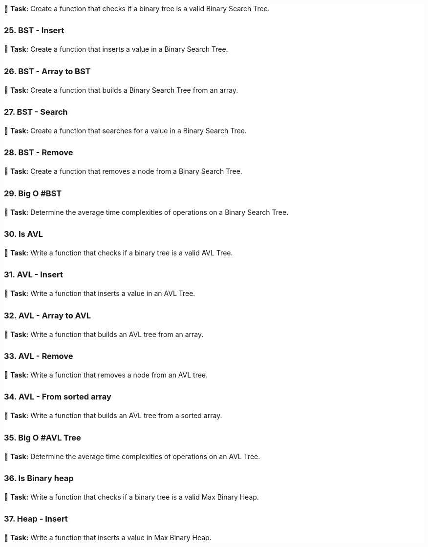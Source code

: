 🔢 **Task:** Create a function that checks if a binary tree is a valid Binary Search Tree.

### 25. BST - Insert

🔢 **Task:** Create a function that inserts a value in a Binary Search Tree.

### 26. BST - Array to BST

🔢 **Task:** Create a function that builds a Binary Search Tree from an array.

### 27. BST - Search

🔢 **Task:** Create a function that searches for a value in a Binary Search Tree.

### 28. BST - Remove

🔢 **Task:** Create a function that removes a node from a Binary Search Tree.


### 29. Big O #BST

🔢 **Task:** Determine the average time complexities of operations on a Binary Search Tree.

### 30. Is AVL

🔢 **Task:** Write a function that checks if a binary tree is a valid AVL Tree.

### 31. AVL - Insert

🔢 **Task:** Write a function that inserts a value in an AVL Tree.

### 32. AVL - Array to AVL

🔢 **Task:** Write a function that builds an AVL tree from an array.

### 33. AVL - Remove

🔢 **Task:** Write a function that removes a node from an AVL tree.

### 34. AVL - From sorted array

🔢 **Task:** Write a function that builds an AVL tree from a sorted array.

### 35. Big O #AVL Tree

🔢 **Task:** Determine the average time complexities of operations on an AVL Tree.

### 36. Is Binary heap

🔢 **Task:** Write a function that checks if a binary tree is a valid Max Binary Heap.

### 37. Heap - Insert

🔢 **Task:** Write a function that inserts a value in Max Binary Heap.

